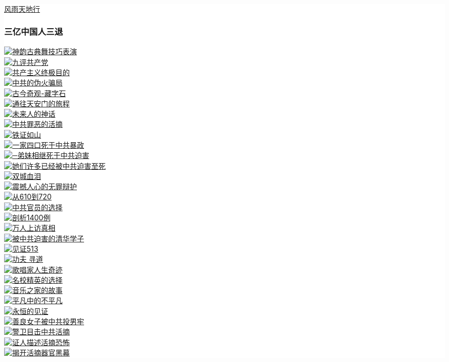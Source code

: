<a href="https://git.io/fjHp4" rel="nofollow">风雨天地行</a></p></td></tr><tr><td width="707"><h3><p><strong>三亿中国人三退</strong></p></h3></td><td VALIGN=TOP rowspan=50><a href="https://git.io/fj9l0" target="_blank"><img width="130" src="https://raw.githubusercontent.com/woywz155/djy/master/gb/130/gudianwu.jpg" title="神韵古典舞技巧表演" alt="神韵古典舞技巧表演"></a><br><a href="https://git.io/fj9la" target="_blank"><img width="130" src="https://raw.githubusercontent.com/woywz155/djy/master/gb/130/9ping.jpg" title="九评共产党" alt="九评共产党"></a><br><a href="https://git.io/fj9lr" target="_blank"><img width="130" src="https://raw.githubusercontent.com/woywz155/djy/master/gb/130/communism.jpg" title="共产主义终极目的" alt="共产主义终极目的"></a><br><a href="https://git.io/fjFNJ" target="_blank"><img width="130" src="https://raw.githubusercontent.com/woywz155/djy/master/gb/130/weihuo.jpg" title="中共的伪火骗局" alt="中共的伪火骗局"></a><br><a href="https://git.io/fj9lK" target="_blank"><img width="130" src="https://raw.githubusercontent.com/woywz155/djy/master/gb/130/changzhi.jpg" title="古今奇观-藏字石" alt="古今奇观-藏字石"></a><br><a href="https://git.io/fj9lP" target="_blank"><img width="130" src="https://raw.githubusercontent.com/woywz155/djy/master/gb/130/tianan.jpg" title="通往天安门的旅程" alt="通往天安门的旅程"></a><br><a href="https://git.io/fj9lX" target="_blank"><img width="130" src="https://raw.githubusercontent.com/woywz155/djy/master/gb/130/weilai.jpg" title="未来人的神话" alt="未来人的神话"></a><br><a href="https://git.io/fj9l1" target="_blank"><img width="130" src="https://raw.githubusercontent.com/woywz155/djy/master/gb/130/ji-zy.jpg" title="中共罪恶的活摘" alt="中共罪恶的活摘"></a><br><a href="https://git.io/fj9lM" target="_blank"><img width="130" src="https://raw.githubusercontent.com/woywz155/djy/master/gb/130/huozhai.jpg" title="铁证如山" alt="铁证如山"></a><br><a href="https://git.io/fj9lD" target="_blank"><img width="130" src="https://raw.githubusercontent.com/woywz155/djy/master/gb/130/4ke.jpg" title="一家四口死于中共暴政" alt="一家四口死于中共暴政"></a><br><a href="https://git.io/fj9ly" target="_blank"><img width="130" src="https://raw.githubusercontent.com/woywz155/djy/master/gb/130/jie-di.jpg" title="─弟妹相继死于中共迫害" alt="─弟妹相继死于中共迫害"></a><br><a href="https://git.io/fj9lS" target="_blank"><img width="130" src="https://raw.githubusercontent.com/woywz155/djy/master/gb/130/ma-sj.jpg" title="她们许多已经被中共迫害至死" alt="她们许多已经被中共迫害至死"></a><br><a href="https://git.io/fj9l9" target="_blank"><img width="130" src="https://raw.githubusercontent.com/woywz155/djy/master/gb/130/shuan-cxl.jpg" title="双城血泪" alt="双城血泪"></a><br><a href="https://git.io/fj9lH" target="_blank"><img width="130" src="https://raw.githubusercontent.com/woywz155/djy/master/gb/130/wu-zbh.jpg" title="震撼人心的无罪辩护" alt="震撼人心的无罪辩护"></a><br><a href="https://git.io/fj9lQ" target="_blank"><img width="130" src="https://raw.githubusercontent.com/woywz155/djy/master/gb/130/6c10-720.jpg" title="从610到720" alt="从610到720"></a><br><a href="https://git.io/fj9l7" target="_blank"><img width="130" src="https://raw.githubusercontent.com/woywz155/djy/master/gb/130/xian-z.jpg" title="中共官员的选择" alt="中共官员的选择"></a><br><a href="https://git.io/fj9l5" target="_blank"><img width="130" src="https://raw.githubusercontent.com/woywz155/djy/master/gb/130/1400l.jpg" title="剖析1400例" alt="剖析1400例"></a><br><a href="https://git.io/fj9lb" target="_blank"><img width="130" src="https://raw.githubusercontent.com/woywz155/djy/master/gb/130/425.jpg" title="万人上访真相" alt="万人上访真相"></a><br><a href="https://git.io/fj9lN" target="_blank"><img width="130" src="https://raw.githubusercontent.com/woywz155/djy/master/gb/130/qing-h.jpg" title="被中共迫害的清华学子" alt="被中共迫害的清华学子"></a><br><a href="https://git.io/fj9lx" target="_blank"><img width="130" src="https://raw.githubusercontent.com/woywz155/djy/master/gb/130/jian-z513.jpg" title="见证513" alt="见证513"></a><br><a href="https://git.io/fj9lp" target="_blank"><img width="130" src="https://raw.githubusercontent.com/woywz155/djy/master/gb/130/gongfu.jpg" title="功夫 寻道" alt="功夫 寻道"></a><br><a href="https://git.io/fj9lh" target="_blank"><img width="130" src="https://raw.githubusercontent.com/woywz155/djy/master/gb/130/guangguimian.jpg" title="歌唱家人生奇迹" alt="歌唱家人生奇迹"></a><br><a href="https://git.io/fj9lj" target="_blank"><img width="130" src="https://raw.githubusercontent.com/woywz155/djy/master/gb/130/ming-jjy.jpg" title="名校精英的选择" alt="名校精英的选择"></a><br><a href="https://git.io/fj98e" target="_blank"><img width="130" src="https://raw.githubusercontent.com/woywz155/djy/master/gb/130/yin-lj.jpg" title="音乐之家的故事" alt="音乐之家的故事"></a><br><a href="https://git.io/fj98v" target="_blank"><img width="130" src="https://raw.githubusercontent.com/woywz155/djy/master/gb/130/ming-hsf.jpg" title="平凡中的不平凡" alt="平凡中的不平凡"></a><br><a href="https://github.com/woywz155/yh/blob/master/README.md?dfh#1" target="_blank"><img width="130" src="https://raw.githubusercontent.com/woywz155/djy/master/gb/130/yong-h.jpg" title="永恒的见证"  alt="永恒的见证"></a><br><a href="https://github.com/woywz155/djy/blob/master/gb/13/9/29/n3974789.md?dfh#1" target="_blank"><img width="130" src="https://raw.githubusercontent.com/woywz155/djy/master/gb/130/shang-lnz.jpg" title="善良女子被中共投男牢"  alt="善良女子被中共投男牢"></a><br><a href="https://github.com/woywz155/djy/blob/master/gb/16/3/16/n4663449.md?dfh#1" target="_blank"><img width="130" src="https://raw.githubusercontent.com/woywz155/djy/master/gb/130/huo-z3.jpg" title="警卫目击中共活摘"  alt="警卫目击中共活摘"></a><br><a href="https://github.com/woywz155/djy/blob/master/gb/16/8/7/n8177641.md?dfh#1" target="_blank"><img width="130" src="https://raw.githubusercontent.com/woywz155/djy/master/gb/130/huo-z4.jpg" title="证人描述活摘恐怖"  alt="证人描述活摘恐怖"></a><br><a href="https://github.com/woywz155/djy/blob/master/gb/10/4/19/n2881569.md?dfh#1" target="_blank"><img width="130" src="https://raw.githubusercontent.com/woywz155/djy/master/gb/130/huo-z1.jpg" title="揭开活摘器官黑幕"  alt="揭开活摘器官黑幕"></a><br>